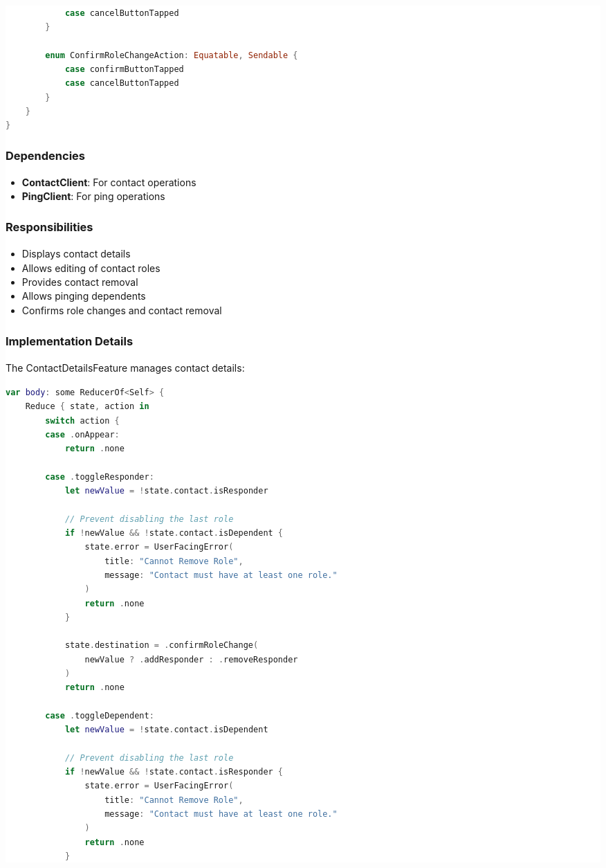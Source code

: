 ```swift
            case cancelButtonTapped
        }

        enum ConfirmRoleChangeAction: Equatable, Sendable {
            case confirmButtonTapped
            case cancelButtonTapped
        }
    }
}
```

### Dependencies

- **ContactClient**: For contact operations
- **PingClient**: For ping operations

### Responsibilities

- Displays contact details
- Allows editing of contact roles
- Provides contact removal
- Allows pinging dependents
- Confirms role changes and contact removal

### Implementation Details

The ContactDetailsFeature manages contact details:

```swift
var body: some ReducerOf<Self> {
    Reduce { state, action in
        switch action {
        case .onAppear:
            return .none

        case .toggleResponder:
            let newValue = !state.contact.isResponder

            // Prevent disabling the last role
            if !newValue && !state.contact.isDependent {
                state.error = UserFacingError(
                    title: "Cannot Remove Role",
                    message: "Contact must have at least one role."
                )
                return .none
            }

            state.destination = .confirmRoleChange(
                newValue ? .addResponder : .removeResponder
            )
            return .none

        case .toggleDependent:
            let newValue = !state.contact.isDependent

            // Prevent disabling the last role
            if !newValue && !state.contact.isResponder {
                state.error = UserFacingError(
                    title: "Cannot Remove Role",
                    message: "Contact must have at least one role."
                )
                return .none
            }

```